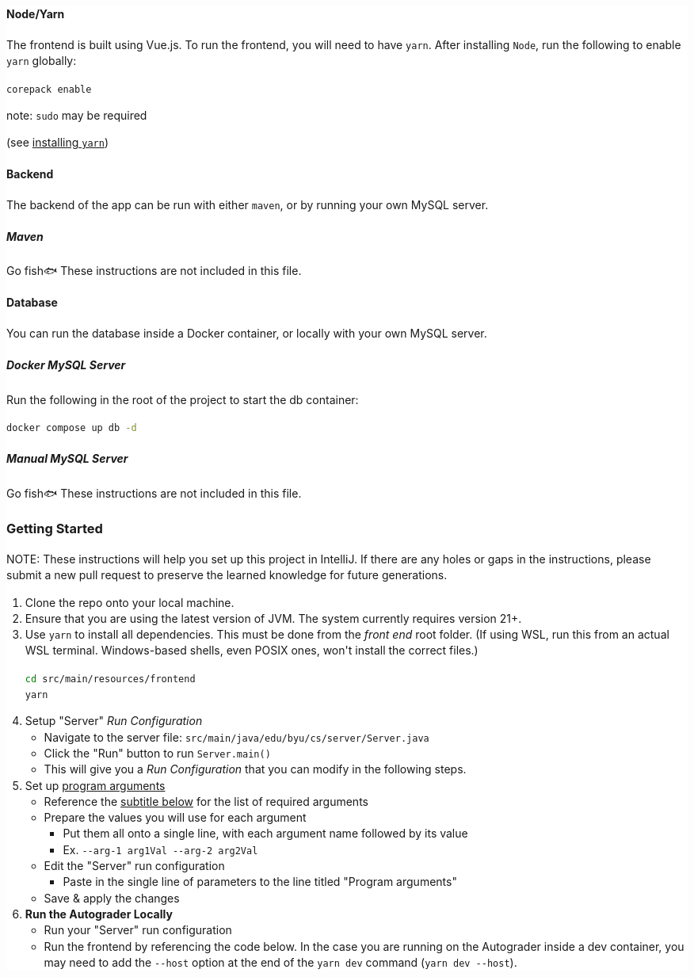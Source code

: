 #### Node/Yarn

The frontend is built using Vue.js. To run the frontend, you will need to have `yarn`.
After installing `Node`, run the following to enable `yarn` globally:

```bash
corepack enable
```

note: `sudo` may be required

(see [installing `yarn`](https://yarnpkg.com/getting-started/install))

#### Backend

The backend of the app can be run with either `maven`, or by running your own MySQL server.

##### Maven

Go fish🐟 These instructions are not included in this file.

#### Database

You can run the database inside a Docker container, or locally with your own MySQL server.

##### Docker MySQL Server

Run the following in the root of the project to start the db container:

```bash
docker compose up db -d
```

##### Manual MySQL Server

Go fish🐟 These instructions are not included in this file.

### Getting Started

NOTE: These instructions will help you set up this project in IntelliJ.
If there are any holes or gaps in the instructions, please submit a new pull request
to preserve the learned knowledge for future generations.

1. Clone the repo onto your local machine.
2. Ensure that you are using the latest version of JVM. The system currently requires version 21+.
3. Use `yarn` to install all dependencies. This must be done from the _front end_ root folder. (If using WSL, run this
   from an actual WSL terminal. Windows-based shells, even POSIX ones, won't install the correct files.)
    ```bash
    cd src/main/resources/frontend
    yarn
    ```
4. Setup "Server" _Run Configuration_
    - Navigate to the server file: `src/main/java/edu/byu/cs/server/Server.java`
    - Click the "Run" button to run `Server.main()`
    - This will give you a _Run Configuration_ that you can modify in the following steps.
5. Set up [program arguments](#program-arguments)
    - Reference the [subtitle below](#program-arguments) for the list of required arguments
    - Prepare the values you will use for each argument
        - Put them all onto a single line, with each argument name followed by its value
        - Ex. `--arg-1 arg1Val --arg-2 arg2Val`
    - Edit the "Server" run configuration
        - Paste in the single line of parameters to the line titled "Program arguments"
    - Save & apply the changes
6. **Run the Autograder Locally**
    - Run your "Server" run configuration
    - Run the frontend by referencing the code below. In the case you are running on the 
      Autograder inside a dev container, you may need to add the `--host` option at the 
      end of the `yarn dev` command (`yarn dev --host`).